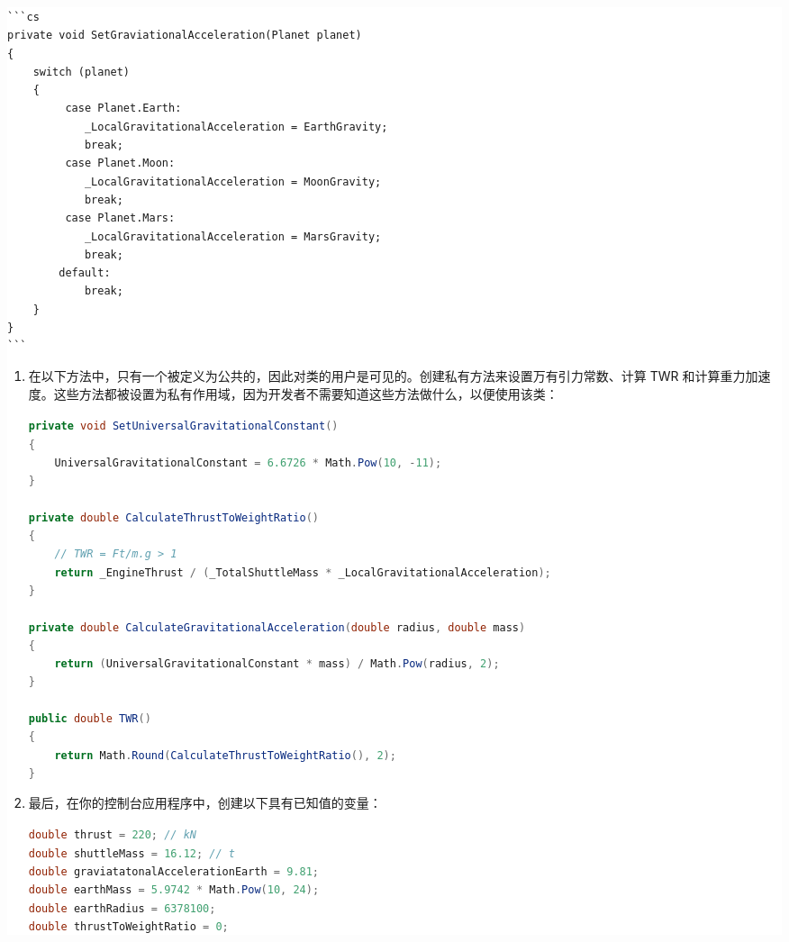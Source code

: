     ```cs
    private void SetGraviationalAcceleration(Planet planet)
    {
        switch (planet)
        {
             case Planet.Earth:
                _LocalGravitationalAcceleration = EarthGravity;
                break;
             case Planet.Moon:
                _LocalGravitationalAcceleration = MoonGravity;
                break;
             case Planet.Mars:
                _LocalGravitationalAcceleration = MarsGravity;
                break;
            default:
                break;
        }
    }
    ```

1.  在以下方法中，只有一个被定义为公共的，因此对类的用户是可见的。创建私有方法来设置万有引力常数、计算 TWR 和计算重力加速度。这些方法都被设置为私有作用域，因为开发者不需要知道这些方法做什么，以便使用该类：

    ```cs
    private void SetUniversalGravitationalConstant()
    {
        UniversalGravitationalConstant = 6.6726 * Math.Pow(10, -11);
    }

    private double CalculateThrustToWeightRatio()
    {
        // TWR = Ft/m.g > 1
        return _EngineThrust / (_TotalShuttleMass * _LocalGravitationalAcceleration);
    }

    private double CalculateGravitationalAcceleration(double radius, double mass)
    {
        return (UniversalGravitationalConstant * mass) / Math.Pow(radius, 2);
    }

    public double TWR()
    {
        return Math.Round(CalculateThrustToWeightRatio(), 2);
    }
    ```

1.  最后，在你的控制台应用程序中，创建以下具有已知值的变量：

    ```cs
    double thrust = 220; // kN
    double shuttleMass = 16.12; // t
    double graviatatonalAccelerationEarth = 9.81;
    double earthMass = 5.9742 * Math.Pow(10, 24);
    double earthRadius = 6378100;
    double thrustToWeightRatio = 0;
    ```
